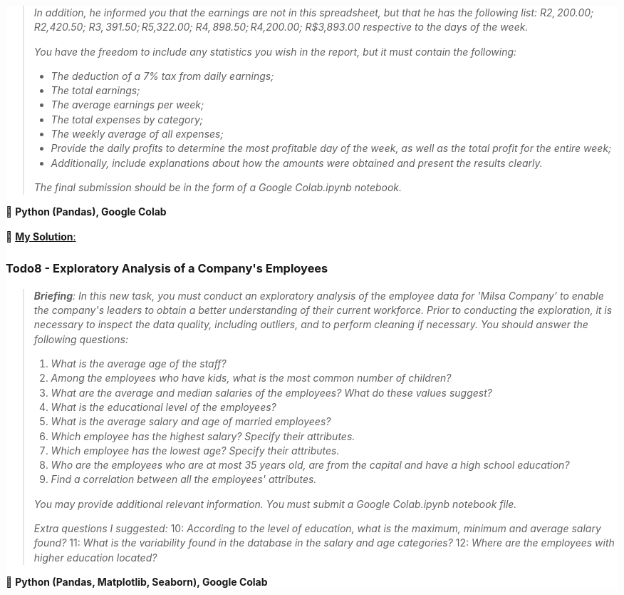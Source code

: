 > *In addition, he informed you that the earnings are not in this spreadsheet, but that he has the following list: R$2,200.00 ; R$2,420.50; R$3,391.50; R$5,322.00; R$4,898.50 ; R$4,200.00; R$3,893.00 respective to the days of the week.*
>
> *You have the freedom to include any statistics you wish in the report, but it must contain the following:*
> -  *The deduction of a 7% tax from daily earnings;*
> -  *The total earnings;*
> - *The average earnings per week;*
> - *The total expenses by category;*
> - *The weekly average of all expenses;*
> - *Provide the daily profits to determine the most profitable day of the week, as well as the total profit for the entire week;*
> - *Additionally, include explanations about how the amounts were obtained and present the results clearly.*
>
>*The final submission should be in the form of a Google Colab.ipynb notebook.*

:toolbox: **Python (Pandas), Google Colab**

:link: [**My Solution**:](https://github.com/enilaester/Bootcamp-Data-Analytics-Resilia/blob/main/ToDo7_Weekly_Reports.ipynb) 



### Todo8 - Exploratory Analysis of a Company's Employees

>***Briefing**: In this new task, you must conduct an exploratory analysis of the employee data for 'Milsa Company' to enable the company's leaders to obtain a better understanding of their current workforce. Prior to conducting the exploration, it is necessary to inspect the data quality, including outliers, and to perform cleaning if necessary. You should answer the following questions:*
>
>1.  *What is the average age of the staff?*
>2.  *Among the employees who have kids, what is the most common number of children?*
>3.  *What are the average and median salaries of the employees? What do these values suggest?*
>4.  *What is the educational level of the employees?*
>5.  *What is the average salary and age of married employees?*
>6.  *Which employee has the highest salary? Specify their attributes.*
>7.  *Which employee has the lowest age? Specify their attributes.*
>8.  *Who are the employees who are at most 35 years old, are from the capital and have a high school education?*
>9.  *Find a correlation between all the employees' attributes.*
>    
>*You may provide additional relevant information. You must submit a Google Colab.ipynb notebook file.*
>
>*Extra questions I suggested:*
>10: *According to the level of education, what is the maximum, minimum and average salary found?*
>11: *What is the variability found in the database in the salary and age categories?*
>12: *Where are the employees with higher education located?*
>
:toolbox: **Python (Pandas, Matplotlib, Seaborn), Google Colab**
